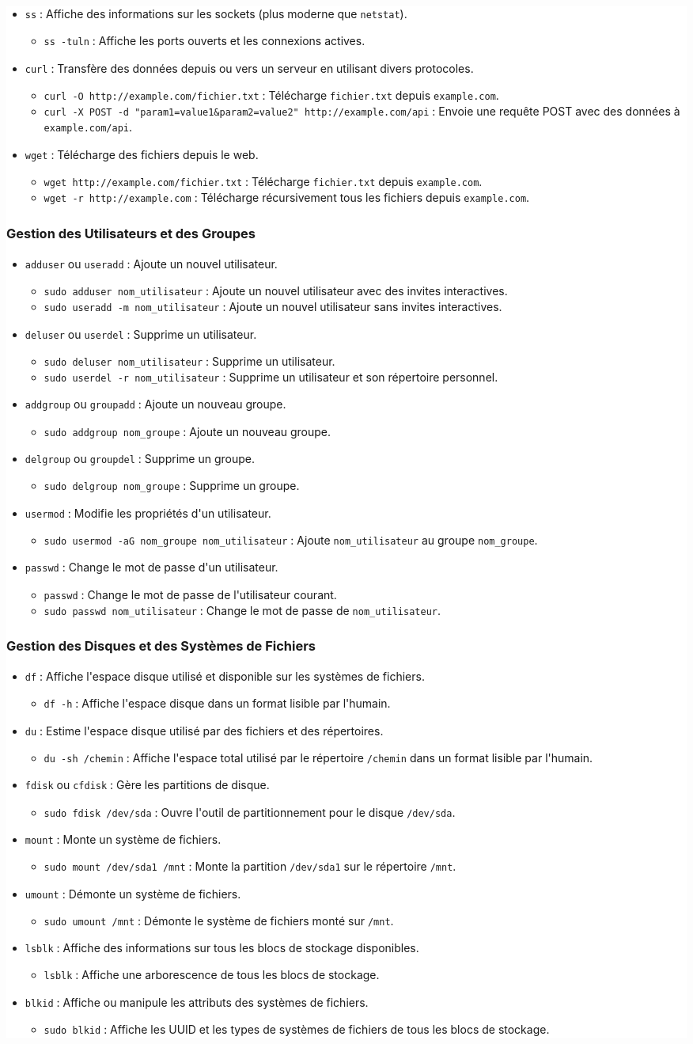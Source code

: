- `ss` : Affiche des informations sur les sockets (plus moderne que `netstat`).
  - `ss -tuln` : Affiche les ports ouverts et les connexions actives.

- `curl` : Transfère des données depuis ou vers un serveur en utilisant divers protocoles.
  - `curl -O http://example.com/fichier.txt` : Télécharge `fichier.txt` depuis `example.com`.
  - `curl -X POST -d "param1=value1&param2=value2" http://example.com/api` : Envoie une requête POST avec des données à `example.com/api`.

- `wget` : Télécharge des fichiers depuis le web.
  - `wget http://example.com/fichier.txt` : Télécharge `fichier.txt` depuis `example.com`.
  - `wget -r http://example.com` : Télécharge récursivement tous les fichiers depuis `example.com`.

### Gestion des Utilisateurs et des Groupes

- `adduser` ou `useradd` : Ajoute un nouvel utilisateur.
  - `sudo adduser nom_utilisateur` : Ajoute un nouvel utilisateur avec des invites interactives.
  - `sudo useradd -m nom_utilisateur` : Ajoute un nouvel utilisateur sans invites interactives.

- `deluser` ou `userdel` : Supprime un utilisateur.
  - `sudo deluser nom_utilisateur` : Supprime un utilisateur.
  - `sudo userdel -r nom_utilisateur` : Supprime un utilisateur et son répertoire personnel.

- `addgroup` ou `groupadd` : Ajoute un nouveau groupe.
  - `sudo addgroup nom_groupe` : Ajoute un nouveau groupe.

- `delgroup` ou `groupdel` : Supprime un groupe.
  - `sudo delgroup nom_groupe` : Supprime un groupe.

- `usermod` : Modifie les propriétés d'un utilisateur.
  - `sudo usermod -aG nom_groupe nom_utilisateur` : Ajoute `nom_utilisateur` au groupe `nom_groupe`.

- `passwd` : Change le mot de passe d'un utilisateur.
  - `passwd` : Change le mot de passe de l'utilisateur courant.
  - `sudo passwd nom_utilisateur` : Change le mot de passe de `nom_utilisateur`.

### Gestion des Disques et des Systèmes de Fichiers

- `df` : Affiche l'espace disque utilisé et disponible sur les systèmes de fichiers.
  - `df -h` : Affiche l'espace disque dans un format lisible par l'humain.

- `du` : Estime l'espace disque utilisé par des fichiers et des répertoires.
  - `du -sh /chemin` : Affiche l'espace total utilisé par le répertoire `/chemin` dans un format lisible par l'humain.

- `fdisk` ou `cfdisk` : Gère les partitions de disque.
  - `sudo fdisk /dev/sda` : Ouvre l'outil de partitionnement pour le disque `/dev/sda`.

- `mount` : Monte un système de fichiers.
  - `sudo mount /dev/sda1 /mnt` : Monte la partition `/dev/sda1` sur le répertoire `/mnt`.

- `umount` : Démonte un système de fichiers.
  - `sudo umount /mnt` : Démonte le système de fichiers monté sur `/mnt`.

- `lsblk` : Affiche des informations sur tous les blocs de stockage disponibles.
  - `lsblk` : Affiche une arborescence de tous les blocs de stockage.

- `blkid` : Affiche ou manipule les attributs des systèmes de fichiers.
  - `sudo blkid` : Affiche les UUID et les types de systèmes de fichiers de tous les blocs de stockage.
